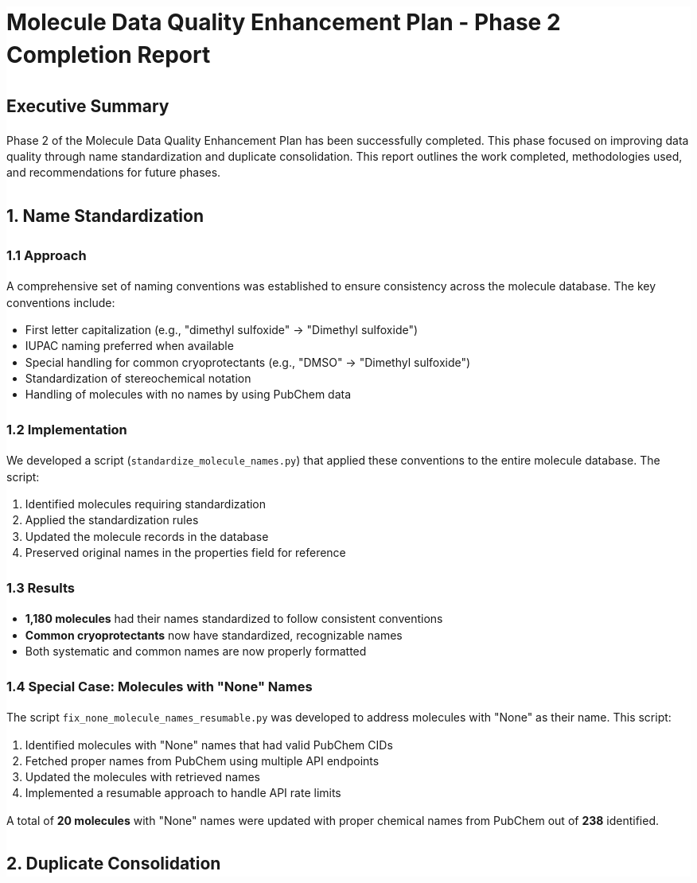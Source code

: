 # Molecule Data Quality Enhancement Plan - Phase 2 Completion Report

## Executive Summary

Phase 2 of the Molecule Data Quality Enhancement Plan has been successfully completed. This phase focused on improving data quality through name standardization and duplicate consolidation. This report outlines the work completed, methodologies used, and recommendations for future phases.

## 1. Name Standardization

### 1.1 Approach

A comprehensive set of naming conventions was established to ensure consistency across the molecule database. The key conventions include:

- First letter capitalization (e.g., "dimethyl sulfoxide" → "Dimethyl sulfoxide")
- IUPAC naming preferred when available
- Special handling for common cryoprotectants (e.g., "DMSO" → "Dimethyl sulfoxide")
- Standardization of stereochemical notation
- Handling of molecules with no names by using PubChem data

### 1.2 Implementation

We developed a script (`standardize_molecule_names.py`) that applied these conventions to the entire molecule database. The script:

1. Identified molecules requiring standardization
2. Applied the standardization rules
3. Updated the molecule records in the database
4. Preserved original names in the properties field for reference

### 1.3 Results

- **1,180 molecules** had their names standardized to follow consistent conventions
- **Common cryoprotectants** now have standardized, recognizable names
- Both systematic and common names are now properly formatted

### 1.4 Special Case: Molecules with "None" Names

The script `fix_none_molecule_names_resumable.py` was developed to address molecules with "None" as their name. This script:

1. Identified molecules with "None" names that had valid PubChem CIDs
2. Fetched proper names from PubChem using multiple API endpoints
3. Updated the molecules with retrieved names
4. Implemented a resumable approach to handle API rate limits

A total of **20 molecules** with "None" names were updated with proper chemical names from PubChem out of **238** identified.

## 2. Duplicate Consolidation
